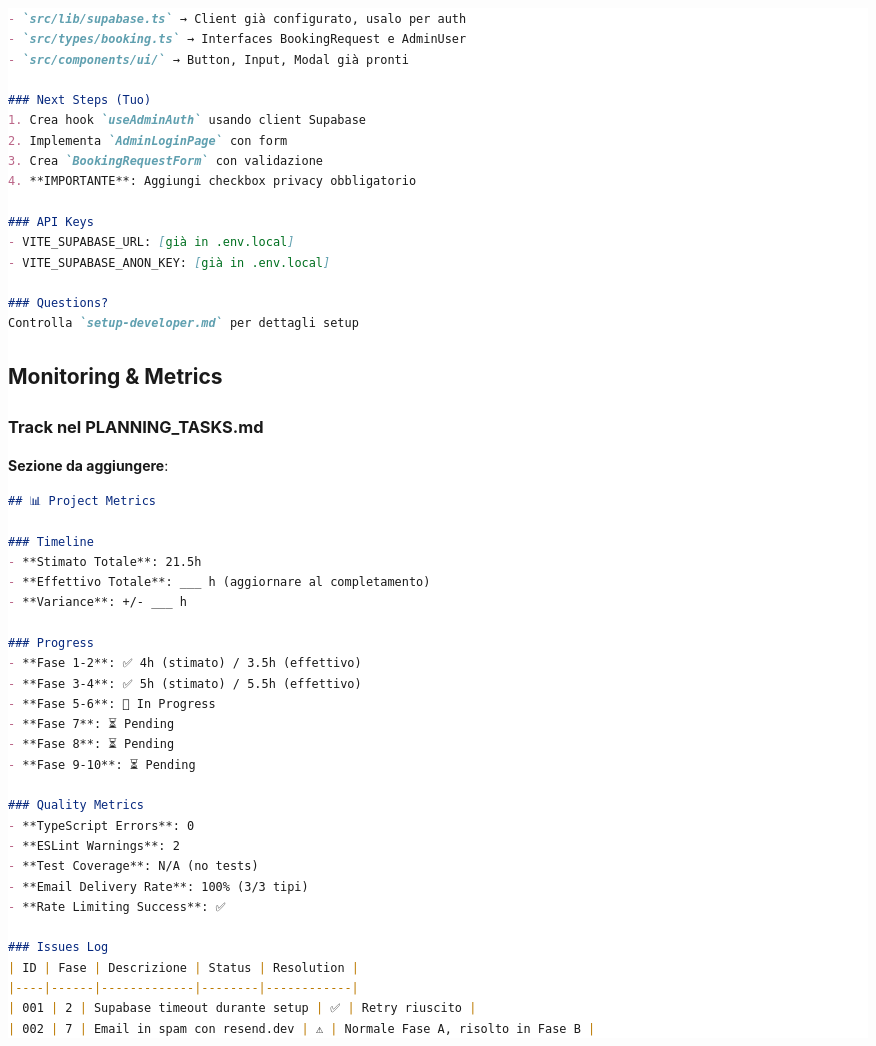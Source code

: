 ```markdown
- `src/lib/supabase.ts` → Client già configurato, usalo per auth
- `src/types/booking.ts` → Interfaces BookingRequest e AdminUser
- `src/components/ui/` → Button, Input, Modal già pronti

### Next Steps (Tuo)
1. Crea hook `useAdminAuth` usando client Supabase
2. Implementa `AdminLoginPage` con form
3. Crea `BookingRequestForm` con validazione
4. **IMPORTANTE**: Aggiungi checkbox privacy obbligatorio

### API Keys
- VITE_SUPABASE_URL: [già in .env.local]
- VITE_SUPABASE_ANON_KEY: [già in .env.local]

### Questions?
Controlla `setup-developer.md` per dettagli setup
```

## Monitoring & Metrics

### Track nel PLANNING_TASKS.md

**Sezione da aggiungere**:
```markdown
## 📊 Project Metrics

### Timeline
- **Stimato Totale**: 21.5h
- **Effettivo Totale**: ___ h (aggiornare al completamento)
- **Variance**: +/- ___ h

### Progress
- **Fase 1-2**: ✅ 4h (stimato) / 3.5h (effettivo)
- **Fase 3-4**: ✅ 5h (stimato) / 5.5h (effettivo)
- **Fase 5-6**: 🏃 In Progress
- **Fase 7**: ⏳ Pending
- **Fase 8**: ⏳ Pending
- **Fase 9-10**: ⏳ Pending

### Quality Metrics
- **TypeScript Errors**: 0
- **ESLint Warnings**: 2
- **Test Coverage**: N/A (no tests)
- **Email Delivery Rate**: 100% (3/3 tipi)
- **Rate Limiting Success**: ✅

### Issues Log
| ID | Fase | Descrizione | Status | Resolution |
|----|------|-------------|--------|------------|
| 001 | 2 | Supabase timeout durante setup | ✅ | Retry riuscito |
| 002 | 7 | Email in spam con resend.dev | ⚠️ | Normale Fase A, risolto in Fase B |
```
